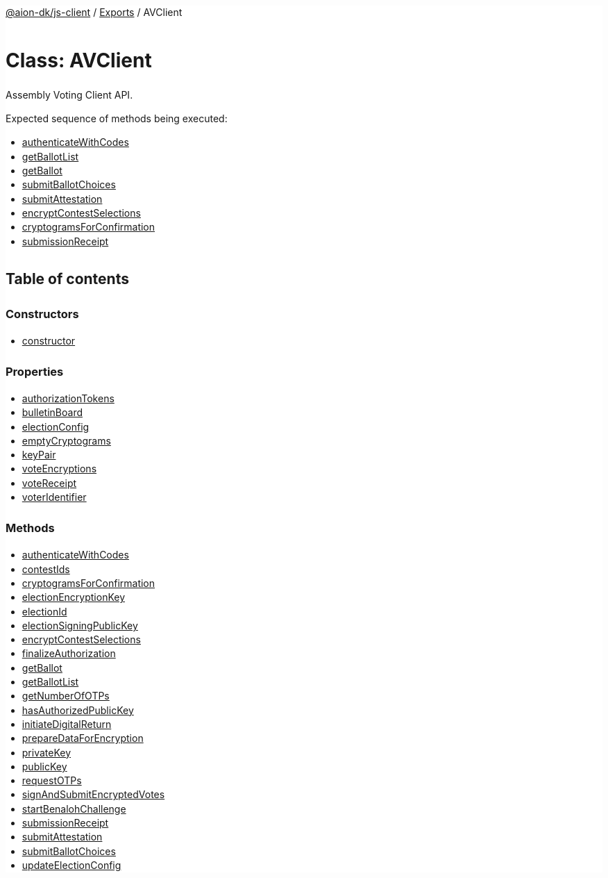 [@aion-dk/js-client](../README.md) / [Exports](../modules.md) / AVClient

# Class: AVClient

Assembly Voting Client API.

Expected sequence of methods being executed:
* [authenticateWithCodes](avclient.md#authenticatewithcodes)
* [getBallotList](avclient.md#getballotlist)
* [getBallot](avclient.md#getballot)
* [submitBallotChoices](avclient.md#submitballotchoices)
* [submitAttestation](avclient.md#submitattestation)
* [encryptContestSelections](avclient.md#encryptcontestselections)
* [cryptogramsForConfirmation](avclient.md#cryptogramsforconfirmation)
* [submissionReceipt](avclient.md#submissionreceipt)

## Table of contents

### Constructors

- [constructor](avclient.md#constructor)

### Properties

- [authorizationTokens](avclient.md#authorizationtokens)
- [bulletinBoard](avclient.md#bulletinboard)
- [electionConfig](avclient.md#electionconfig)
- [emptyCryptograms](avclient.md#emptycryptograms)
- [keyPair](avclient.md#keypair)
- [voteEncryptions](avclient.md#voteencryptions)
- [voteReceipt](avclient.md#votereceipt)
- [voterIdentifier](avclient.md#voteridentifier)

### Methods

- [authenticateWithCodes](avclient.md#authenticatewithcodes)
- [contestIds](avclient.md#contestids)
- [cryptogramsForConfirmation](avclient.md#cryptogramsforconfirmation)
- [electionEncryptionKey](avclient.md#electionencryptionkey)
- [electionId](avclient.md#electionid)
- [electionSigningPublicKey](avclient.md#electionsigningpublickey)
- [encryptContestSelections](avclient.md#encryptcontestselections)
- [finalizeAuthorization](avclient.md#finalizeauthorization)
- [getBallot](avclient.md#getballot)
- [getBallotList](avclient.md#getballotlist)
- [getNumberOfOTPs](avclient.md#getnumberofotps)
- [hasAuthorizedPublicKey](avclient.md#hasauthorizedpublickey)
- [initiateDigitalReturn](avclient.md#initiatedigitalreturn)
- [prepareDataForEncryption](avclient.md#preparedataforencryption)
- [privateKey](avclient.md#privatekey)
- [publicKey](avclient.md#publickey)
- [requestOTPs](avclient.md#requestotps)
- [signAndSubmitEncryptedVotes](avclient.md#signandsubmitencryptedvotes)
- [startBenalohChallenge](avclient.md#startbenalohchallenge)
- [submissionReceipt](avclient.md#submissionreceipt)
- [submitAttestation](avclient.md#submitattestation)
- [submitBallotChoices](avclient.md#submitballotchoices)
- [updateElectionConfig](avclient.md#updateelectionconfig)
